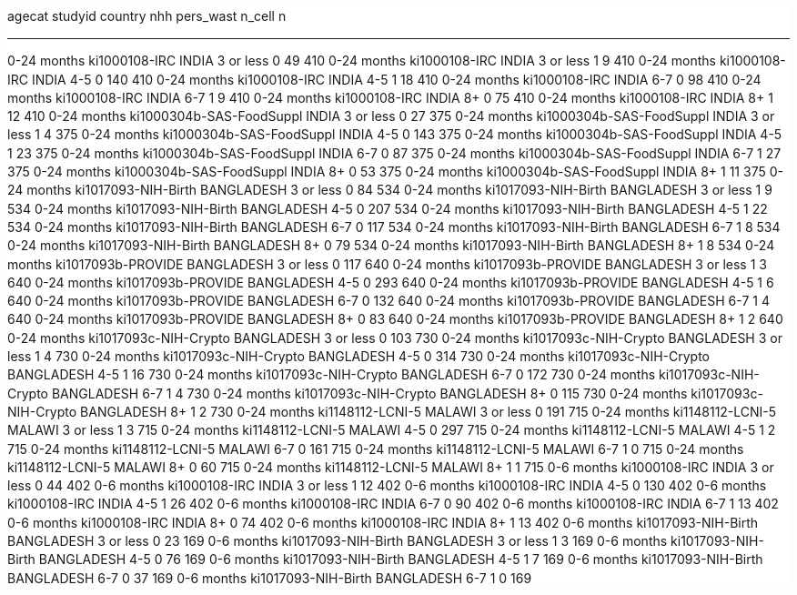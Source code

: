agecat        studyid                    country      nhh          pers_wast   n_cell     n
------------  -------------------------  -----------  ----------  ----------  -------  ----
0-24 months   ki1000108-IRC              INDIA        3 or less            0       49   410
0-24 months   ki1000108-IRC              INDIA        3 or less            1        9   410
0-24 months   ki1000108-IRC              INDIA        4-5                  0      140   410
0-24 months   ki1000108-IRC              INDIA        4-5                  1       18   410
0-24 months   ki1000108-IRC              INDIA        6-7                  0       98   410
0-24 months   ki1000108-IRC              INDIA        6-7                  1        9   410
0-24 months   ki1000108-IRC              INDIA        8+                   0       75   410
0-24 months   ki1000108-IRC              INDIA        8+                   1       12   410
0-24 months   ki1000304b-SAS-FoodSuppl   INDIA        3 or less            0       27   375
0-24 months   ki1000304b-SAS-FoodSuppl   INDIA        3 or less            1        4   375
0-24 months   ki1000304b-SAS-FoodSuppl   INDIA        4-5                  0      143   375
0-24 months   ki1000304b-SAS-FoodSuppl   INDIA        4-5                  1       23   375
0-24 months   ki1000304b-SAS-FoodSuppl   INDIA        6-7                  0       87   375
0-24 months   ki1000304b-SAS-FoodSuppl   INDIA        6-7                  1       27   375
0-24 months   ki1000304b-SAS-FoodSuppl   INDIA        8+                   0       53   375
0-24 months   ki1000304b-SAS-FoodSuppl   INDIA        8+                   1       11   375
0-24 months   ki1017093-NIH-Birth        BANGLADESH   3 or less            0       84   534
0-24 months   ki1017093-NIH-Birth        BANGLADESH   3 or less            1        9   534
0-24 months   ki1017093-NIH-Birth        BANGLADESH   4-5                  0      207   534
0-24 months   ki1017093-NIH-Birth        BANGLADESH   4-5                  1       22   534
0-24 months   ki1017093-NIH-Birth        BANGLADESH   6-7                  0      117   534
0-24 months   ki1017093-NIH-Birth        BANGLADESH   6-7                  1        8   534
0-24 months   ki1017093-NIH-Birth        BANGLADESH   8+                   0       79   534
0-24 months   ki1017093-NIH-Birth        BANGLADESH   8+                   1        8   534
0-24 months   ki1017093b-PROVIDE         BANGLADESH   3 or less            0      117   640
0-24 months   ki1017093b-PROVIDE         BANGLADESH   3 or less            1        3   640
0-24 months   ki1017093b-PROVIDE         BANGLADESH   4-5                  0      293   640
0-24 months   ki1017093b-PROVIDE         BANGLADESH   4-5                  1        6   640
0-24 months   ki1017093b-PROVIDE         BANGLADESH   6-7                  0      132   640
0-24 months   ki1017093b-PROVIDE         BANGLADESH   6-7                  1        4   640
0-24 months   ki1017093b-PROVIDE         BANGLADESH   8+                   0       83   640
0-24 months   ki1017093b-PROVIDE         BANGLADESH   8+                   1        2   640
0-24 months   ki1017093c-NIH-Crypto      BANGLADESH   3 or less            0      103   730
0-24 months   ki1017093c-NIH-Crypto      BANGLADESH   3 or less            1        4   730
0-24 months   ki1017093c-NIH-Crypto      BANGLADESH   4-5                  0      314   730
0-24 months   ki1017093c-NIH-Crypto      BANGLADESH   4-5                  1       16   730
0-24 months   ki1017093c-NIH-Crypto      BANGLADESH   6-7                  0      172   730
0-24 months   ki1017093c-NIH-Crypto      BANGLADESH   6-7                  1        4   730
0-24 months   ki1017093c-NIH-Crypto      BANGLADESH   8+                   0      115   730
0-24 months   ki1017093c-NIH-Crypto      BANGLADESH   8+                   1        2   730
0-24 months   ki1148112-LCNI-5           MALAWI       3 or less            0      191   715
0-24 months   ki1148112-LCNI-5           MALAWI       3 or less            1        3   715
0-24 months   ki1148112-LCNI-5           MALAWI       4-5                  0      297   715
0-24 months   ki1148112-LCNI-5           MALAWI       4-5                  1        2   715
0-24 months   ki1148112-LCNI-5           MALAWI       6-7                  0      161   715
0-24 months   ki1148112-LCNI-5           MALAWI       6-7                  1        0   715
0-24 months   ki1148112-LCNI-5           MALAWI       8+                   0       60   715
0-24 months   ki1148112-LCNI-5           MALAWI       8+                   1        1   715
0-6 months    ki1000108-IRC              INDIA        3 or less            0       44   402
0-6 months    ki1000108-IRC              INDIA        3 or less            1       12   402
0-6 months    ki1000108-IRC              INDIA        4-5                  0      130   402
0-6 months    ki1000108-IRC              INDIA        4-5                  1       26   402
0-6 months    ki1000108-IRC              INDIA        6-7                  0       90   402
0-6 months    ki1000108-IRC              INDIA        6-7                  1       13   402
0-6 months    ki1000108-IRC              INDIA        8+                   0       74   402
0-6 months    ki1000108-IRC              INDIA        8+                   1       13   402
0-6 months    ki1017093-NIH-Birth        BANGLADESH   3 or less            0       23   169
0-6 months    ki1017093-NIH-Birth        BANGLADESH   3 or less            1        3   169
0-6 months    ki1017093-NIH-Birth        BANGLADESH   4-5                  0       76   169
0-6 months    ki1017093-NIH-Birth        BANGLADESH   4-5                  1        7   169
0-6 months    ki1017093-NIH-Birth        BANGLADESH   6-7                  0       37   169
0-6 months    ki1017093-NIH-Birth        BANGLADESH   6-7                  1        0   169